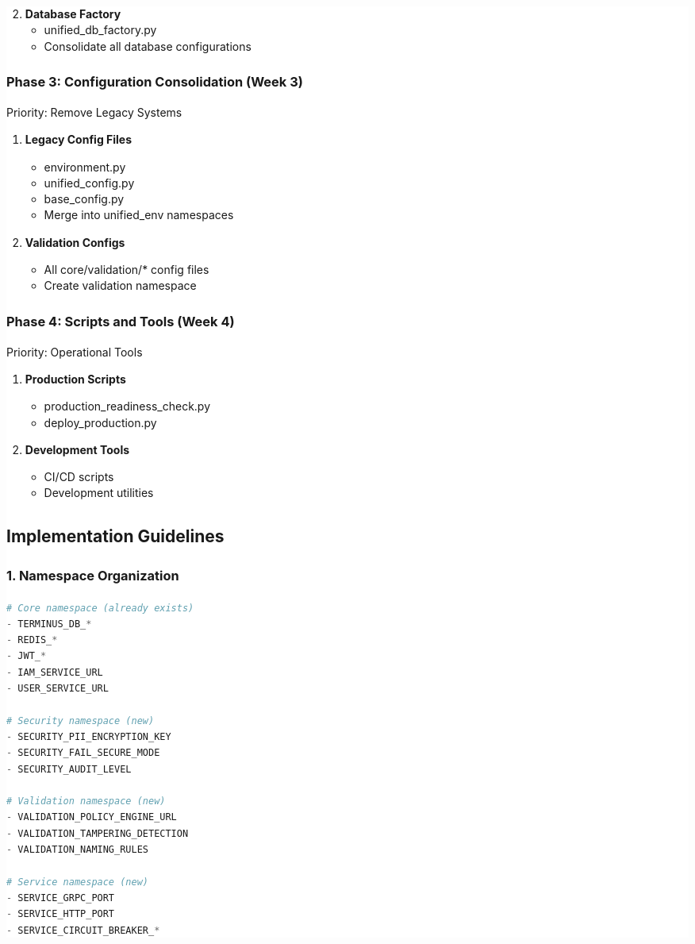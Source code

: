 2. **Database Factory**
   - unified_db_factory.py
   - Consolidate all database configurations

### Phase 3: Configuration Consolidation (Week 3)
Priority: Remove Legacy Systems

1. **Legacy Config Files**
   - environment.py
   - unified_config.py
   - base_config.py
   - Merge into unified_env namespaces

2. **Validation Configs**
   - All core/validation/* config files
   - Create validation namespace

### Phase 4: Scripts and Tools (Week 4)
Priority: Operational Tools

1. **Production Scripts**
   - production_readiness_check.py
   - deploy_production.py

2. **Development Tools**
   - CI/CD scripts
   - Development utilities

## Implementation Guidelines

### 1. Namespace Organization
```python
# Core namespace (already exists)
- TERMINUS_DB_*
- REDIS_*
- JWT_*
- IAM_SERVICE_URL
- USER_SERVICE_URL

# Security namespace (new)
- SECURITY_PII_ENCRYPTION_KEY
- SECURITY_FAIL_SECURE_MODE
- SECURITY_AUDIT_LEVEL

# Validation namespace (new)
- VALIDATION_POLICY_ENGINE_URL
- VALIDATION_TAMPERING_DETECTION
- VALIDATION_NAMING_RULES

# Service namespace (new)
- SERVICE_GRPC_PORT
- SERVICE_HTTP_PORT
- SERVICE_CIRCUIT_BREAKER_*
```
